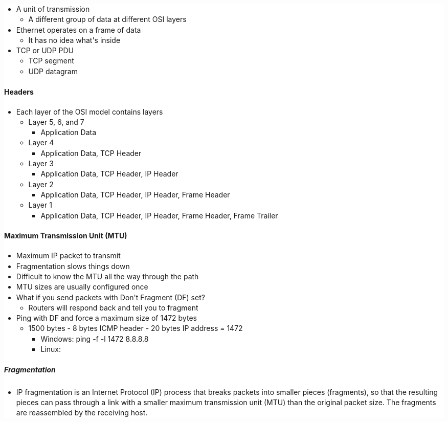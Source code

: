* A unit of transmission
	* A different group of data at different OSI layers
* Ethernet operates on a frame of data
	* It has no idea what's inside
* TCP or UDP PDU
	* TCP segment
	* UDP datagram

#### Headers

* Each layer of the OSI model contains layers
	* Layer 5, 6, and 7
		* Application Data
	* Layer 4
		* Application Data, TCP Header
	* Layer 3
		* Application Data, TCP Header, IP Header
	* Layer 2
		* Application Data, TCP Header, IP Header, Frame Header
	* Layer 1
		* Application Data, TCP Header, IP Header, Frame Header, Frame Trailer 

#### Maximum Transmission Unit (MTU)

* Maximum IP packet to transmit
* Fragmentation slows things down
* Difficult to know the MTU all the way through the path
* MTU sizes are usually configured once
* What if you send packets with Don't Fragment (DF) set?
	* Routers will respond back and tell you to fragment
* Ping with DF and force a maximum size of 1472 bytes
	* 1500 bytes - 8 bytes ICMP header - 20 bytes IP address = 1472
		* Windows: ping -f -l 1472 8.8.8.8
		* Linux: 


##### Fragmentation 

* IP fragmentation is an Internet Protocol (IP) process that breaks packets into smaller pieces (fragments), so that the resulting pieces can pass through a link with a smaller maximum transmission unit (MTU) than the original packet size. The fragments are reassembled by the receiving host.
